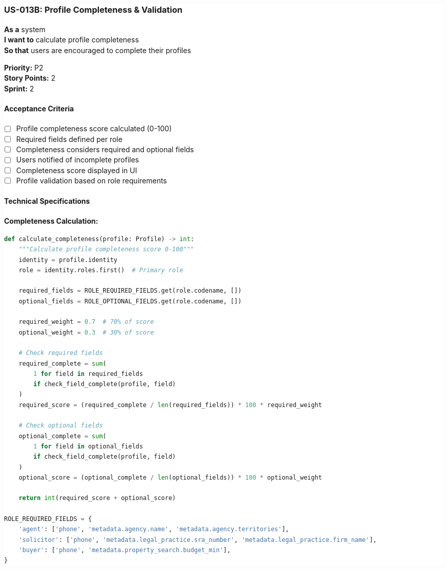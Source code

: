 
### US-013B: Profile Completeness & Validation

**As a** system  
**I want to** calculate profile completeness  
**So that** users are encouraged to complete their profiles

**Priority:** P2  
**Story Points:** 2  
**Sprint:** 2

#### Acceptance Criteria

- [ ] Profile completeness score calculated (0-100)
- [ ] Required fields defined per role
- [ ] Completeness considers required and optional fields
- [ ] Users notified of incomplete profiles
- [ ] Completeness score displayed in UI
- [ ] Profile validation based on role requirements

#### Technical Specifications

**Completeness Calculation:**

```python
def calculate_completeness(profile: Profile) -> int:
    """Calculate profile completeness score 0-100"""
    identity = profile.identity
    role = identity.roles.first()  # Primary role

    required_fields = ROLE_REQUIRED_FIELDS.get(role.codename, [])
    optional_fields = ROLE_OPTIONAL_FIELDS.get(role.codename, [])

    required_weight = 0.7  # 70% of score
    optional_weight = 0.3  # 30% of score

    # Check required fields
    required_complete = sum(
        1 for field in required_fields
        if check_field_complete(profile, field)
    )
    required_score = (required_complete / len(required_fields)) * 100 * required_weight

    # Check optional fields
    optional_complete = sum(
        1 for field in optional_fields
        if check_field_complete(profile, field)
    )
    optional_score = (optional_complete / len(optional_fields)) * 100 * optional_weight

    return int(required_score + optional_score)

ROLE_REQUIRED_FIELDS = {
    'agent': ['phone', 'metadata.agency.name', 'metadata.agency.territories'],
    'solicitor': ['phone', 'metadata.legal_practice.sra_number', 'metadata.legal_practice.firm_name'],
    'buyer': ['phone', 'metadata.property_search.budget_min'],
}
```
